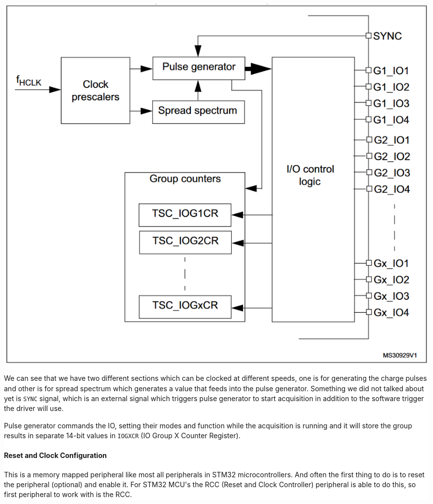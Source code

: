 ![STM32 TSC Functional Diagram](doc-assets/tsc-functional-diagram.png)

We can see that we have two different sections which can be clocked at different speeds, one is for generating the charge pulses and other is for spread spectrum which generates a value that feeds into the pulse generator. Something we did not talked about yet is `SYNC` signal, which is an external signal which triggers pulse generator to start acquisition in addition to the software trigger the driver will use.

Pulse generator commands the IO, setting their modes and function while the acquisition is running and it will store the group results in separate 14-bit values in `IOGXCR` (IO Group X Counter Register).

#### Reset and Clock Configuration

This is a memory mapped peripheral like most all peripherals in STM32 microcontrollers. And often the first thing to do is to reset the peripheral (optional) and enable it. For STM32 MCU's the RCC (Reset and Clock Controller) peripheral is able to do this, so first peripheral to work with is the RCC.
